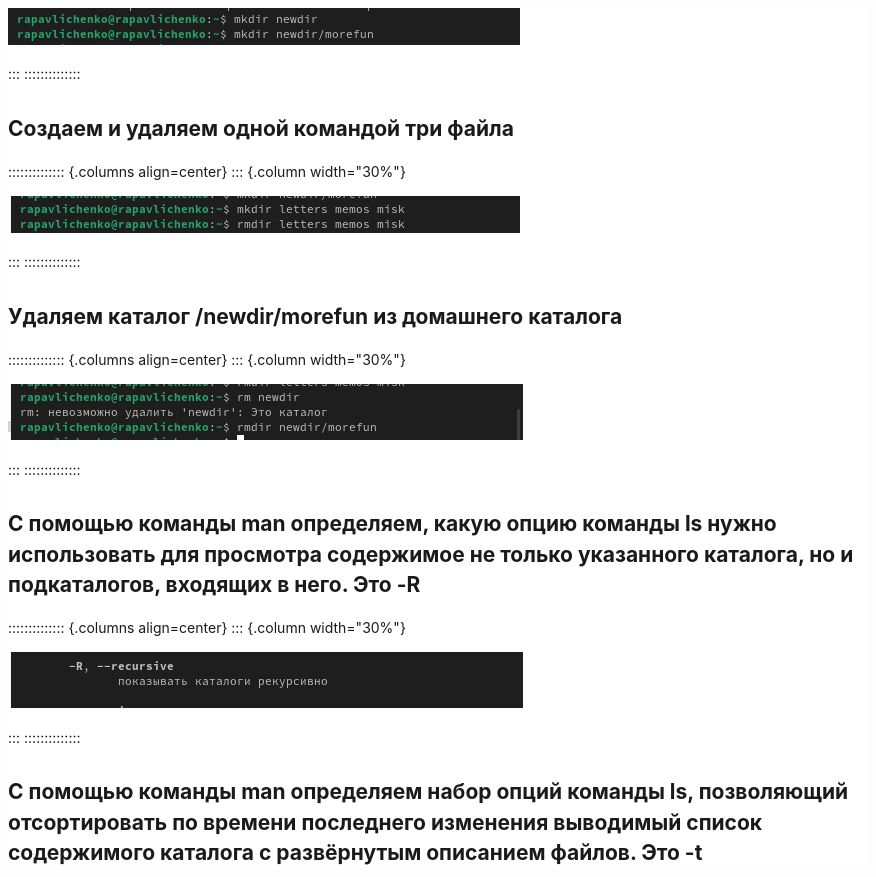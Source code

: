 ![](image/7.png)

:::
::::::::::::::

## Создаем и удаляем одной командой три файла

:::::::::::::: {.columns align=center}
::: {.column width="30%"}

![](image/8.png)

:::
::::::::::::::

## Удаляем каталог /newdir/morefun из домашнего каталога

:::::::::::::: {.columns align=center}
::: {.column width="30%"}

![](image/9.png)

:::
::::::::::::::

## С помощью команды man определяем, какую опцию команды ls нужно использовать для просмотра содержимое не только указанного каталога, но и подкаталогов, входящих в него. Это -R

:::::::::::::: {.columns align=center}
::: {.column width="30%"}

![](image/10.png)

:::
::::::::::::::

## С помощью команды man определяем набор опций команды ls, позволяющий отсортировать по времени последнего изменения выводимый список содержимого каталога с развёрнутым описанием файлов. Это -t
